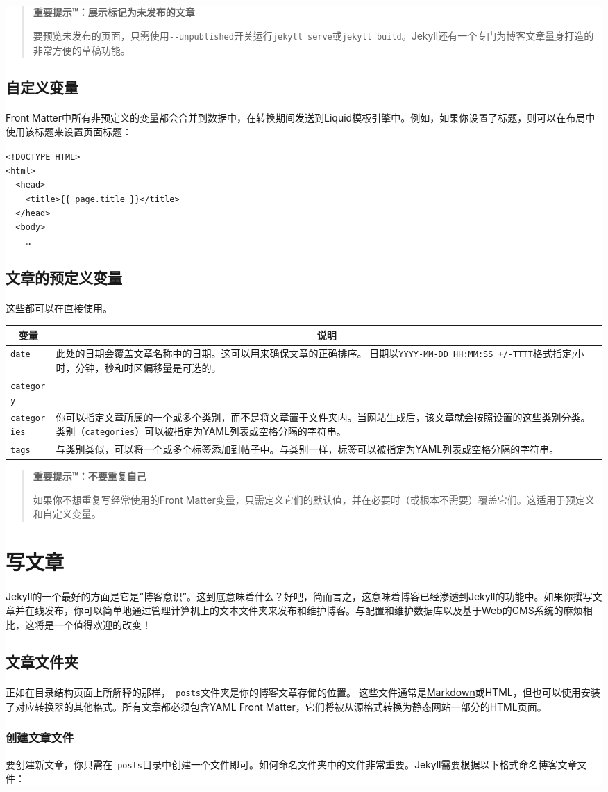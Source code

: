 > **重要提示™：展示标记为未发布的文章**
> 
> 要预览未发布的页面，只需使用`--unpublished`开关运行`jekyll serve`或`jekyll build`。Jekyll还有一个专门为博客文章量身打造的非常方便的草稿功能。

自定义变量
-----

Front Matter中所有非预定义的变量都会合并到数据中，在转换期间发送到Liquid模板引擎中。例如，如果你设置了标题，则可以在布局中使用该标题来设置页面标题：

```
<!DOCTYPE HTML>
<html>
  <head>
    <title>{{ page.title }}</title>
  </head>
  <body>
    …

```

文章的预定义变量
--------

这些都可以在直接使用。

| 变量 | 说明 |
| --- | --- |
| `date` | 此处的日期会覆盖文章名称中的日期。这可以用来确保文章的正确排序。 日期以`YYYY-MM-DD HH:MM:SS +/-TTTT`格式指定;小时，分钟，秒和时区偏移量是可选的。 |
| `category`  
`categories` | 你可以指定文章所属的一个或多个类别，而不是将文章置于文件夹内。当网站生成后，该文章就会按照设置的这些类别分类。类别（`categories`）可以被指定为YAML列表或空格分隔的字符串。 |
| `tags` | 与类别类似，可以将一个或多个标签添加到帖子中。与类别一样，标签可以被指定为YAML列表或空格分隔的字符串。 |

> **重要提示™：不要重复自己**
> 
> 如果你不想重复写经常使用的Front Matter变量，只需定义它们的默认值，并在必要时（或根本不需要）覆盖它们。这适用于预定义和自定义变量。

写文章
===

Jekyll的一个最好的方面是它是“博客意识”。这到底意味着什么？好吧，简而言之，这意味着博客已经渗透到Jekyll的功能中。如果你撰写文章并在线发布，你可以简单地通过管理计算机上的文本文件夹来发布和维护博客。与配置和维护数据库以及基于Web的CMS系统的麻烦相比，这将是一个值得欢迎的改变！

文章文件夹
-----

正如在目录结构页面上所解释的那样，`_posts`文件夹是你的博客文章存储的位置。 这些文件通常是[Markdown](https://link.juejin.cn/?target=https%3A%2F%2Fdaringfireball.net%2Fprojects%2Fmarkdown%2F "https://daringfireball.net/projects/markdown/")或HTML，但也可以使用安装了对应转换器的其他格式。所有文章都必须包含YAML Front Matter，它们将被从源格式转换为静态网站一部分的HTML页面。

### 创建文章文件

要创建新文章，你只需在`_posts`目录中创建一个文件即可。如何命名文件夹中的文件非常重要。Jekyll需要根据以下格式命名博客文章文件：

